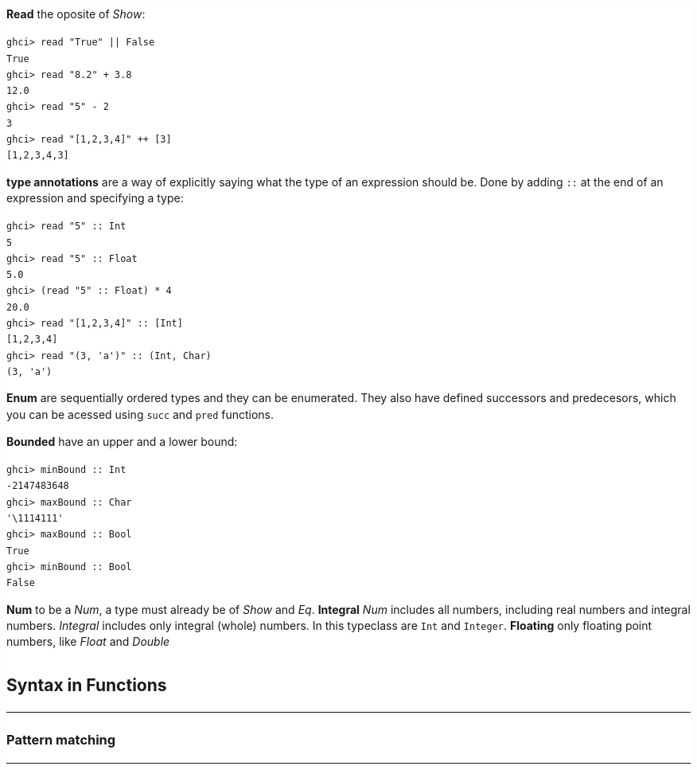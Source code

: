 **Read** the oposite of _Show_:

```
ghci> read "True" || False  
True  
ghci> read "8.2" + 3.8  
12.0  
ghci> read "5" - 2  
3  
ghci> read "[1,2,3,4]" ++ [3]  
[1,2,3,4,3]  
```

**type annotations** are a way of explicitly saying what the type of an expression should be. Done by adding `::` at the end of an expression and specifying a type:

```
ghci> read "5" :: Int  
5  
ghci> read "5" :: Float  
5.0  
ghci> (read "5" :: Float) * 4  
20.0  
ghci> read "[1,2,3,4]" :: [Int]  
[1,2,3,4]  
ghci> read "(3, 'a')" :: (Int, Char)  
(3, 'a')  
```

**Enum** are sequentially ordered types and they can be enumerated. They also have defined successors and predecesors, which you can be acessed using `succ` and `pred` functions.

**Bounded** have an upper and a lower bound:

```
ghci> minBound :: Int  
-2147483648  
ghci> maxBound :: Char  
'\1114111'  
ghci> maxBound :: Bool  
True  
ghci> minBound :: Bool  
False  
```

**Num** to be a _Num_, a type must already be  of _Show_ and _Eq_.
**Integral** _Num_ includes all numbers, including real numbers and integral numbers. _Integral_ includes only integral (whole) numbers. In this typeclass are `Int` and `Integer`.
**Floating** only floating point numbers, like _Float_ and _Double_

## Syntax in Functions
___

### Pattern matching
___
